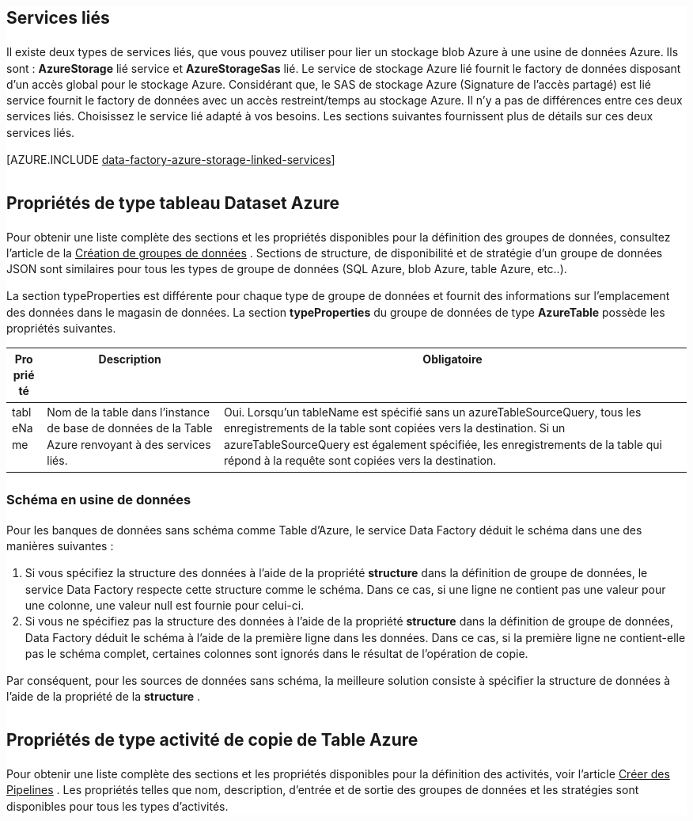 ## <a name="linked-services"></a>Services liés
Il existe deux types de services liés, que vous pouvez utiliser pour lier un stockage blob Azure à une usine de données Azure. Ils sont : **AzureStorage** lié service et **AzureStorageSas** lié. Le service de stockage Azure lié fournit le factory de données disposant d’un accès global pour le stockage Azure. Considérant que, le SAS de stockage Azure (Signature de l’accès partagé) est lié service fournit le factory de données avec un accès restreint/temps au stockage Azure. Il n’y a pas de différences entre ces deux services liés. Choisissez le service lié adapté à vos besoins. Les sections suivantes fournissent plus de détails sur ces deux services liés.

[AZURE.INCLUDE [data-factory-azure-storage-linked-services](../../includes/data-factory-azure-storage-linked-services.md)]

## <a name="azure-table-dataset-type-properties"></a>Propriétés de type tableau Dataset Azure

Pour obtenir une liste complète des sections et les propriétés disponibles pour la définition des groupes de données, consultez l’article de la [Création de groupes de données](data-factory-create-datasets.md) . Sections de structure, de disponibilité et de stratégie d’un groupe de données JSON sont similaires pour tous les types de groupe de données (SQL Azure, blob Azure, table Azure, etc..).

La section typeProperties est différente pour chaque type de groupe de données et fournit des informations sur l’emplacement des données dans le magasin de données. La section **typeProperties** du groupe de données de type **AzureTable** possède les propriétés suivantes.

| Propriété | Description | Obligatoire |
| -------- | ----------- | -------- |
| tableName | Nom de la table dans l’instance de base de données de la Table Azure renvoyant à des services liés. | Oui. Lorsqu’un tableName est spécifié sans un azureTableSourceQuery, tous les enregistrements de la table sont copiées vers la destination. Si un azureTableSourceQuery est également spécifiée, les enregistrements de la table qui répond à la requête sont copiées vers la destination. |

### <a name="schema-by-data-factory"></a>Schéma en usine de données
Pour les banques de données sans schéma comme Table d’Azure, le service Data Factory déduit le schéma dans une des manières suivantes :

1.  Si vous spécifiez la structure des données à l’aide de la propriété **structure** dans la définition de groupe de données, le service Data Factory respecte cette structure comme le schéma. Dans ce cas, si une ligne ne contient pas une valeur pour une colonne, une valeur null est fournie pour celui-ci.
2. Si vous ne spécifiez pas la structure des données à l’aide de la propriété **structure** dans la définition de groupe de données, Data Factory déduit le schéma à l’aide de la première ligne dans les données. Dans ce cas, si la première ligne ne contient-elle pas le schéma complet, certaines colonnes sont ignorés dans le résultat de l’opération de copie.

Par conséquent, pour les sources de données sans schéma, la meilleure solution consiste à spécifier la structure de données à l’aide de la propriété de la **structure** .

## <a name="azure-table-copy-activity-type-properties"></a>Propriétés de type activité de copie de Table Azure

Pour obtenir une liste complète des sections et les propriétés disponibles pour la définition des activités, voir l’article [Créer des Pipelines](data-factory-create-pipelines.md) . Les propriétés telles que nom, description, d’entrée et de sortie des groupes de données et les stratégies sont disponibles pour tous les types d’activités. 
